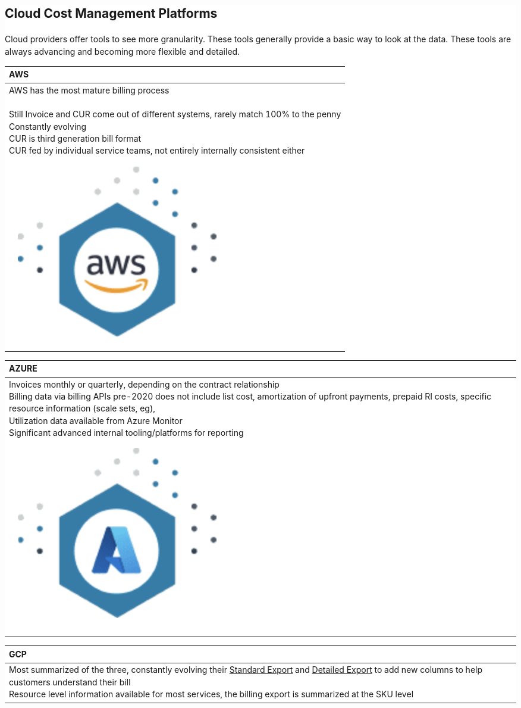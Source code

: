 ## Cloud Cost Management Platforms

 Cloud providers offer tools to see more granularity. These tools generally provide a basic way to look at the data. These tools are always advancing and becoming more flexible and detailed.

 | AWS |
 |:--- |
 |AWS has the most mature billing process <br/><br/> Still Invoice and CUR come out of different systems, rarely match 100% to the penny <br/> Constantly evolving <br/> CUR is third generation bill format <br/> CUR fed by individual service teams, not entirely internally consistent either |
 | ![AWS](images/course/38-focp.png)

 | AZURE |
 |:--- |
 | Invoices monthly or quarterly, depending on the contract relationship <br/> Billing data via billing APIs pre-2020 does not include list cost, amortization of upfront payments, prepaid RI costs, specific resource information (scale sets, eg), <br/> Utilization data available from Azure Monitor <br/> Significant advanced internal tooling/platforms for reporting |
 | ![Azure](images/course/39-focp.png) |

 | GCP |
 |:--- |
 | Most summarized of the three, constantly evolving their [Standard Export](https://cloud.google.com/billing/docs/how-to/export-data-bigquery-tables/standard-usage) and [Detailed Export](https://cloud.google.com/billing/docs/how-to/export-data-bigquery-tables/detailed-usage) to add new columns to help customers understand their bill <br/> Resource level information available for most services, the billing export is summarized at the SKU level |